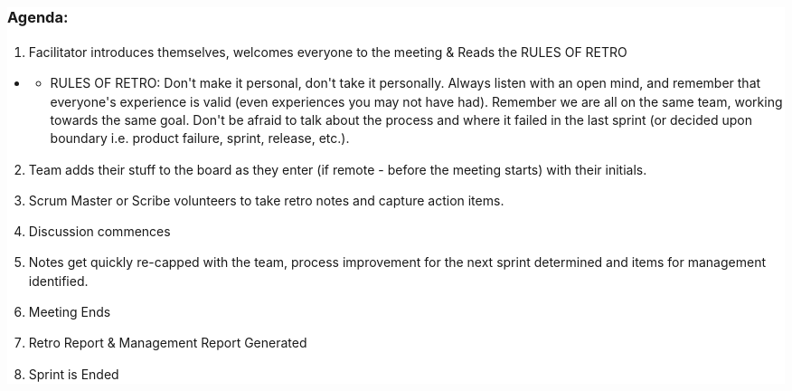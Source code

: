### Agenda:
1. Facilitator introduces themselves, welcomes everyone to the meeting & Reads the RULES OF RETRO
- - RULES OF RETRO: Don't make it personal, don't take it personally. Always listen with an open mind, and remember that everyone's experience is valid (even experiences you may not have had). Remember we are all on the same team, working towards the same goal. Don't be afraid to talk about the process and where it failed in the last sprint (or decided upon boundary i.e. product failure, sprint, release, etc.).

2. Team adds their stuff to the board as they enter (if remote - before the meeting starts) with their initials.

3. Scrum Master or Scribe volunteers to take retro notes and capture action items.

4. Discussion commences

5. Notes get quickly re-capped with the team, process improvement for the next sprint determined and items for management identified. 

6. Meeting Ends

7. Retro Report & Management Report Generated

8. Sprint is Ended





